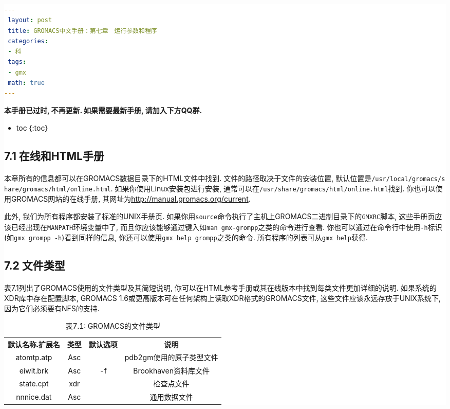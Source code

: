 ```yaml
---
 layout: post
 title: GROMACS中文手册：第七章　运行参数和程序
 categories:
 - 科
 tags:
 - gmx
 math: true
---
```


__本手册已过时, 不再更新. 如果需要最新手册, 请加入下方QQ群.__

* toc
{:toc}


## 7.1 在线和HTML手册

<p>本章所有的信息都可以在GROMACS数据目录下的HTML文件中找到. 文件的路径取决于文件的安装位置, 默认位置是<code>/usr/local/gromacs/share/gromacs/html/online.html</code>. 如果你使用Linux安装包进行安装, 通常可以在<code>/usr/share/gromacs/html/online.html</code>找到. 你也可以使用GROMACS网站的在线手册, 其网址为<a href="http://manual.gromacs.org/current">http://manual.gromacs.org/current</a>.</p>

<p>此外, 我们为所有程序都安装了标准的UNIX手册页. 如果你用<code>source</code>命令执行了主机上GROMACS二进制目录下的<code>GMXRC</code>脚本, 这些手册页应该已经出现在<code>MANPATH</code>环境变量中了, 而且你应该能够通过键入如<code>man gmx-grompp</code>之类的命令进行查看. 你也可以通过在命令行中使用<code>-h</code>标识(如<code>gmx grompp -h</code>)看到同样的信息, 你还可以使用<code>gmx help grompp</code>之类的命令. 所有程序的列表可从<code>gmx help</code>获得.</p>

## 7.2 文件类型

<p>表7.1列出了GROMACS使用的文件类型及其简短说明, 你可以在HTML参考手册或其在线版本中找到每类文件更加详细的说明.
如果系统的XDR库中存在配置脚本, GROMACS 1.6或更高版本可在任何架构上读取XDR格式的GROMACS文件, 这些文件应该永远存放于UNIX系统下, 因为它们必须要有NFS的支持.</p>

<table><caption>表7.1: GROMACS的文件类型</caption>
<tr>
<th style="text-align:center;"> 默认名称.扩展名 </th>
<th style="text-align:center;">类型</th>
<th style="text-align:center;"> 默认选项 </th>
<th style="text-align:center;">说明</th>
</tr>
<tr>
<td style="text-align:center;"> atomtp.atp      </td>
<td style="text-align:center;">Asc</td>
<td style="text-align:center;">    </td>
<td style="text-align:center;">pdb2gm使用的原子类型文件</td>
</tr>
<tr>
<td style="text-align:center;"> eiwit.brk       </td>
<td style="text-align:center;">Asc</td>
<td style="text-align:center;"> -f </td>
<td style="text-align:center;">Brookhaven资料库文件</td>
</tr>
<tr>
<td style="text-align:center;"> state.cpt       </td>
<td style="text-align:center;">xdr</td>
<td style="text-align:center;">    </td>
<td style="text-align:center;">检查点文件</td>
</tr>
<tr>
<td style="text-align:center;"> nnnice.dat      </td>
<td style="text-align:center;">Asc</td>
<td style="text-align:center;">    </td>
<td style="text-align:center;">通用数据文件</td>